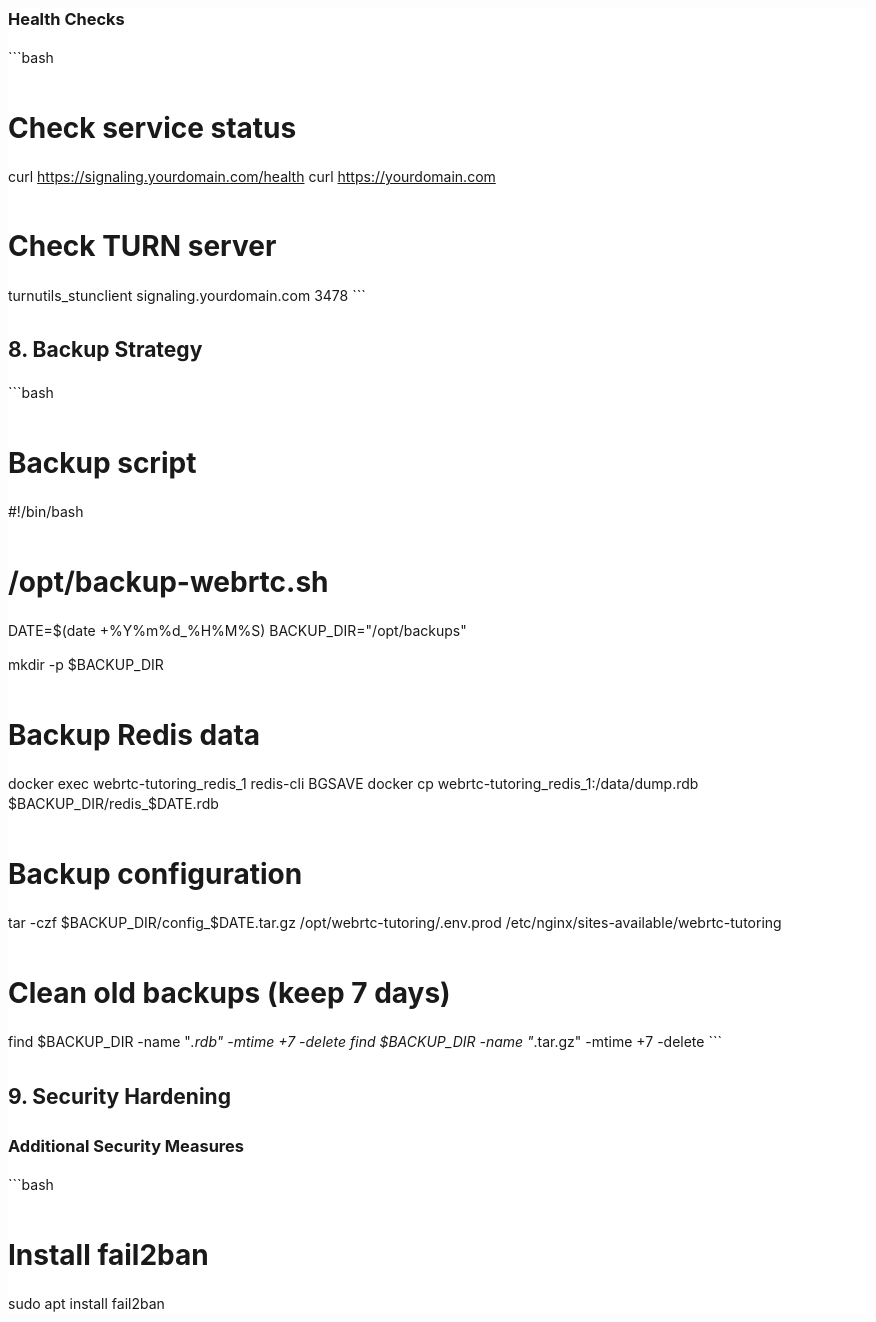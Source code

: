 ### Health Checks

\`\`\`bash
# Check service status
curl https://signaling.yourdomain.com/health
curl https://yourdomain.com

# Check TURN server
turnutils_stunclient signaling.yourdomain.com 3478
\`\`\`

## 8. Backup Strategy

\`\`\`bash
# Backup script
#!/bin/bash
# /opt/backup-webrtc.sh

DATE=$(date +%Y%m%d_%H%M%S)
BACKUP_DIR="/opt/backups"

mkdir -p $BACKUP_DIR

# Backup Redis data
docker exec webrtc-tutoring_redis_1 redis-cli BGSAVE
docker cp webrtc-tutoring_redis_1:/data/dump.rdb $BACKUP_DIR/redis_$DATE.rdb

# Backup configuration
tar -czf $BACKUP_DIR/config_$DATE.tar.gz /opt/webrtc-tutoring/.env.prod /etc/nginx/sites-available/webrtc-tutoring

# Clean old backups (keep 7 days)
find $BACKUP_DIR -name "*.rdb" -mtime +7 -delete
find $BACKUP_DIR -name "*.tar.gz" -mtime +7 -delete
\`\`\`

## 9. Security Hardening

### Additional Security Measures

\`\`\`bash
# Install fail2ban
sudo apt install fail2ban
